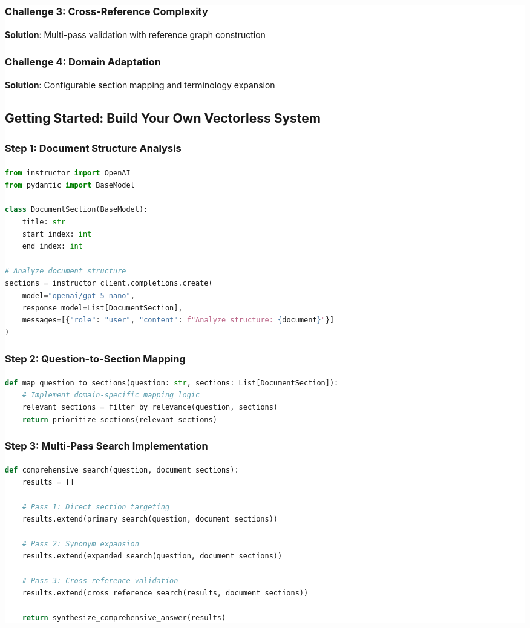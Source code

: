 ### Challenge 3: Cross-Reference Complexity
**Solution**: Multi-pass validation with reference graph construction

### Challenge 4: Domain Adaptation
**Solution**: Configurable section mapping and terminology expansion

## Getting Started: Build Your Own Vectorless System

### Step 1: Document Structure Analysis
```python
from instructor import OpenAI
from pydantic import BaseModel

class DocumentSection(BaseModel):
    title: str
    start_index: int
    end_index: int

# Analyze document structure
sections = instructor_client.completions.create(
    model="openai/gpt-5-nano",
    response_model=List[DocumentSection],
    messages=[{"role": "user", "content": f"Analyze structure: {document}"}]
)
```

### Step 2: Question-to-Section Mapping
```python
def map_question_to_sections(question: str, sections: List[DocumentSection]):
    # Implement domain-specific mapping logic
    relevant_sections = filter_by_relevance(question, sections)
    return prioritize_sections(relevant_sections)
```

### Step 3: Multi-Pass Search Implementation
```python
def comprehensive_search(question, document_sections):
    results = []
    
    # Pass 1: Direct section targeting
    results.extend(primary_search(question, document_sections))
    
    # Pass 2: Synonym expansion
    results.extend(expanded_search(question, document_sections))
    
    # Pass 3: Cross-reference validation
    results.extend(cross_reference_search(results, document_sections))
    
    return synthesize_comprehensive_answer(results)
```
